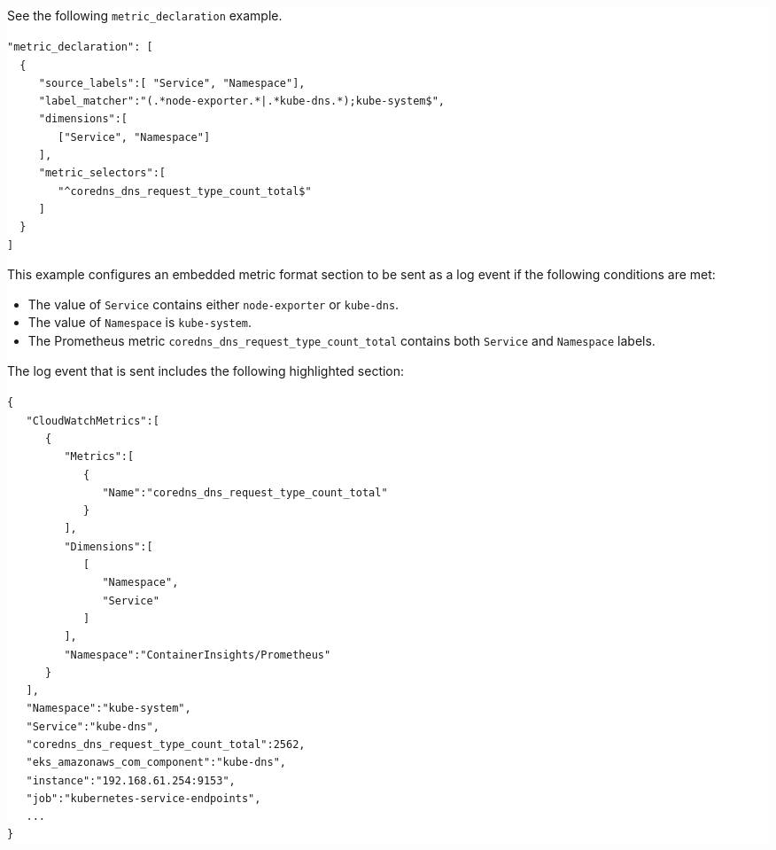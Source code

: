 See the following `metric_declaration` example\.

```
"metric_declaration": [
  {
     "source_labels":[ "Service", "Namespace"],
     "label_matcher":"(.*node-exporter.*|.*kube-dns.*);kube-system$",
     "dimensions":[
        ["Service", "Namespace"]
     ],
     "metric_selectors":[
        "^coredns_dns_request_type_count_total$"
     ]
  }
]
```

This example configures an embedded metric format section to be sent as a log event if the following conditions are met:
+ The value of `Service` contains either `node-exporter` or `kube-dns`\.
+ The value of `Namespace` is `kube-system`\.
+ The Prometheus metric `coredns_dns_request_type_count_total` contains both `Service` and `Namespace` labels\.

The log event that is sent includes the following highlighted section:

```
{
   "CloudWatchMetrics":[
      {
         "Metrics":[
            {
               "Name":"coredns_dns_request_type_count_total"
            }
         ],
         "Dimensions":[
            [
               "Namespace",
               "Service"
            ]
         ],
         "Namespace":"ContainerInsights/Prometheus"
      }
   ],
   "Namespace":"kube-system",
   "Service":"kube-dns",
   "coredns_dns_request_type_count_total":2562,
   "eks_amazonaws_com_component":"kube-dns",
   "instance":"192.168.61.254:9153",
   "job":"kubernetes-service-endpoints",
   ...
}
```
